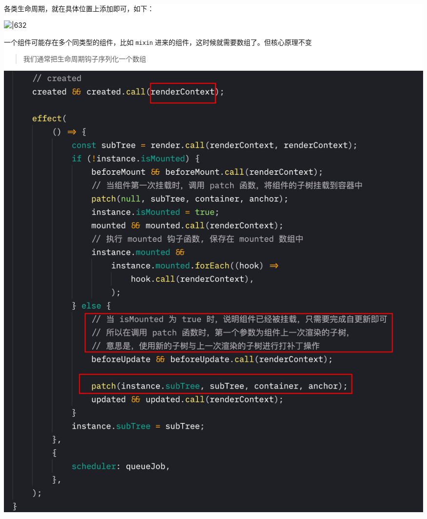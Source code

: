 各类生命周期，就在具体位置上添加即可，如下：

![|632](https://od-1310531898.cos.ap-beijing.myqcloud.com/202306101223326.png)

一个组件可能存在多个同类型的组件，比如 `mixin` 进来的组件，这时候就需要数组了。但核心原理不变

> 我们通常把生命周期钩子序列化一个数组

![图片&文件](./files/20241104-5.png)
